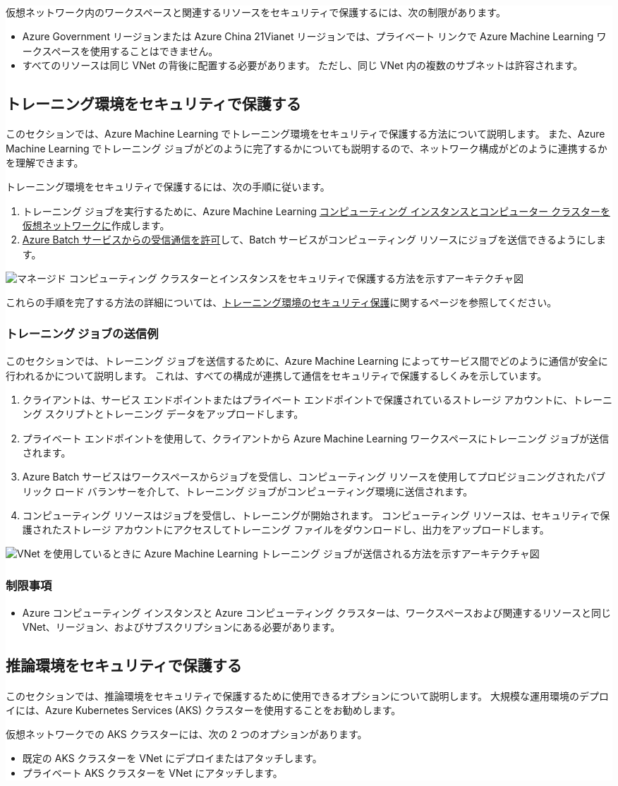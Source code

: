 仮想ネットワーク内のワークスペースと関連するリソースをセキュリティで保護するには、次の制限があります。
- Azure Government リージョンまたは Azure China 21Vianet リージョンでは、プライベート リンクで Azure Machine Learning ワークスペースを使用することはできません。
- すべてのリソースは同じ VNet の背後に配置する必要があります。 ただし、同じ VNet 内の複数のサブネットは許容されます。

## <a name="secure-the-training-environment"></a>トレーニング環境をセキュリティで保護する

このセクションでは、Azure Machine Learning でトレーニング環境をセキュリティで保護する方法について説明します。 また、Azure Machine Learning でトレーニング ジョブがどのように完了するかについても説明するので、ネットワーク構成がどのように連携するかを理解できます。

トレーニング環境をセキュリティで保護するには、次の手順に従います。

1. トレーニング ジョブを実行するために、Azure Machine Learning [コンピューティング インスタンスとコンピューター クラスターを仮想ネットワークに](how-to-secure-training-vnet.md#compute-instance)作成します。
1. [Azure Batch サービスからの受信通信を許可](how-to-secure-training-vnet.md#mlcports)して、Batch サービスがコンピューティング リソースにジョブを送信できるようにします。 

![マネージド コンピューティング クラスターとインスタンスをセキュリティで保護する方法を示すアーキテクチャ図](./media/how-to-network-security-overview/secure-training-environment.png)

これらの手順を完了する方法の詳細については、[トレーニング環境のセキュリティ保護](how-to-secure-training-vnet.md)に関するページを参照してください。 

### <a name="example-training-job-submission"></a>トレーニング ジョブの送信例 

このセクションでは、トレーニング ジョブを送信するために、Azure Machine Learning によってサービス間でどのように通信が安全に行われるかについて説明します。 これは、すべての構成が連携して通信をセキュリティで保護するしくみを示しています。

1. クライアントは、サービス エンドポイントまたはプライベート エンドポイントで保護されているストレージ アカウントに、トレーニング スクリプトとトレーニング データをアップロードします。

1. プライベート エンドポイントを使用して、クライアントから Azure Machine Learning ワークスペースにトレーニング ジョブが送信されます。

1. Azure Batch サービスはワークスペースからジョブを受信し、コンピューティング リソースを使用してプロビジョニングされたパブリック ロード バランサーを介して、トレーニング ジョブがコンピューティング環境に送信されます。 

1. コンピューティング リソースはジョブを受信し、トレーニングが開始されます。 コンピューティング リソースは、セキュリティで保護されたストレージ アカウントにアクセスしてトレーニング ファイルをダウンロードし、出力をアップロードします。 

![VNet を使用しているときに Azure Machine Learning トレーニング ジョブが送信される方法を示すアーキテクチャ図](./media/how-to-network-security-overview/secure-training-job-submission.png)


### <a name="limitations"></a>制限事項

- Azure コンピューティング インスタンスと Azure コンピューティング クラスターは、ワークスペースおよび関連するリソースと同じ VNet、リージョン、およびサブスクリプションにある必要があります。 

## <a name="secure-the-inferencing-environment"></a>推論環境をセキュリティで保護する

このセクションでは、推論環境をセキュリティで保護するために使用できるオプションについて説明します。 大規模な運用環境のデプロイには、Azure Kubernetes Services (AKS) クラスターを使用することをお勧めします。

仮想ネットワークでの AKS クラスターには、次の 2 つのオプションがあります。

- 既定の AKS クラスターを VNet にデプロイまたはアタッチします。
- プライベート AKS クラスターを VNet にアタッチします。
